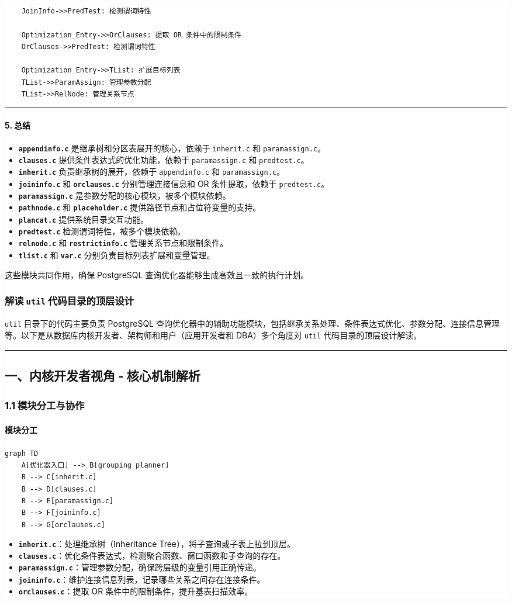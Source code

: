```mermaid  
    JoinInfo->>PredTest: 检测谓词特性  
  
    Optimization_Entry->>OrClauses: 提取 OR 条件中的限制条件  
    OrClauses->>PredTest: 检测谓词特性  
  
    Optimization_Entry->>TList: 扩展目标列表  
    TList->>ParamAssign: 管理参数分配  
    TList->>RelNode: 管理关系节点  
```  
  
---  
  
#### **5. 总结**  
  
- **`appendinfo.c`** 是继承树和分区表展开的核心，依赖于 `inherit.c` 和 `paramassign.c`。  
- **`clauses.c`** 提供条件表达式的优化功能，依赖于 `paramassign.c` 和 `predtest.c`。  
- **`inherit.c`** 负责继承树的展开，依赖于 `appendinfo.c` 和 `paramassign.c`。  
- **`joininfo.c`** 和 **`orclauses.c`** 分别管理连接信息和 OR 条件提取，依赖于 `predtest.c`。  
- **`paramassign.c`** 是参数分配的核心模块，被多个模块依赖。  
- **`pathnode.c`** 和 **`placeholder.c`** 提供路径节点和占位符变量的支持。  
- **`plancat.c`** 提供系统目录交互功能。  
- **`predtest.c`** 检测谓词特性，被多个模块依赖。  
- **`relnode.c`** 和 **`restrictinfo.c`** 管理关系节点和限制条件。  
- **`tlist.c`** 和 **`var.c`** 分别负责目标列表扩展和变量管理。  
  
这些模块共同作用，确保 PostgreSQL 查询优化器能够生成高效且一致的执行计划。  
  
      
### **解读 `util` 代码目录的顶层设计**  
  
`util` 目录下的代码主要负责 PostgreSQL 查询优化器中的辅助功能模块，包括继承关系处理、条件表达式优化、参数分配、连接信息管理等。以下是从数据库内核开发者、架构师和用户（应用开发者和 DBA）多个角度对 `util` 代码目录的顶层设计解读。  
  
---  
  
## **一、内核开发者视角 - 核心机制解析**  
  
### 1.1 模块分工与协作  
  
#### **模块分工**  
```mermaid  
graph TD  
    A[优化器入口] --> B[grouping_planner]  
    B --> C[inherit.c]  
    B --> D[clauses.c]  
    B --> E[paramassign.c]  
    B --> F[joininfo.c]  
    B --> G[orclauses.c]  
```  
  
- **`inherit.c`**：处理继承树（Inheritance Tree），将子查询或子表上拉到顶层。  
- **`clauses.c`**：优化条件表达式，检测聚合函数、窗口函数和子查询的存在。  
- **`paramassign.c`**：管理参数分配，确保跨层级的变量引用正确传递。  
- **`joininfo.c`**：维护连接信息列表，记录哪些关系之间存在连接条件。  
- **`orclauses.c`**：提取 OR 条件中的限制条件，提升基表扫描效率。  
  